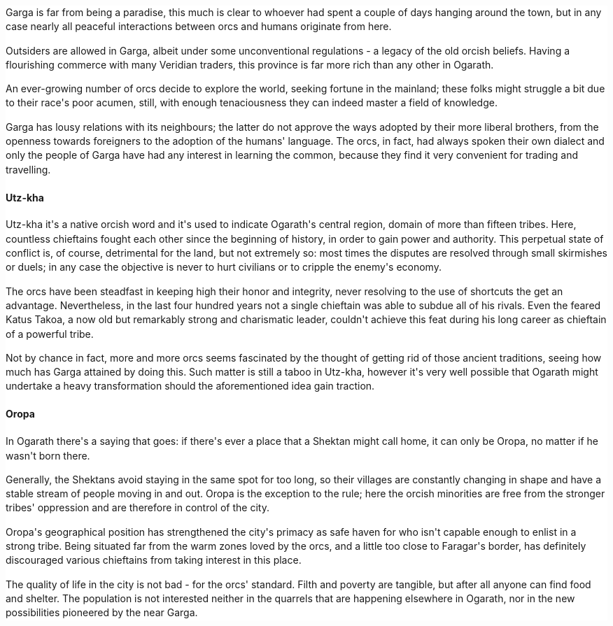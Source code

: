 Garga is far from being a paradise, this much is clear to whoever had spent a couple of days hanging around the town, but in any case nearly all peaceful interactions between orcs and humans originate from here.

Outsiders are allowed in Garga, albeit under some unconventional regulations - a legacy of the old orcish beliefs. Having a flourishing commerce with many Veridian traders, this province is far more rich than any other in Ogarath. 

An ever-growing number of orcs decide to explore the world, seeking fortune in the mainland; these folks might struggle a bit due to their race's poor acumen, still, with enough tenaciousness they can indeed master a field of knowledge.

Garga has lousy relations with its neighbours; the latter do not approve the ways adopted by their more liberal brothers, from the openness towards foreigners to the adoption of the humans' language. The orcs, in fact, had always spoken their own dialect and only the people of Garga have had any interest in learning the common, because they find it very convenient for trading and travelling.

#### Utz-kha

Utz-kha it's a native orcish word and it's used to indicate Ogarath's central region, domain of more than fifteen tribes. Here, countless chieftains fought each other since the beginning of history, in order to gain power and authority. This perpetual state of conflict is, of course, detrimental for the land, but not extremely so: most times the disputes are resolved through small skirmishes or duels; in any case the objective is never to hurt civilians or to cripple the enemy's economy.

The orcs have been steadfast in keeping high their honor and integrity, never resolving to the use of shortcuts the get an advantage. Nevertheless, in the last four hundred years not a single chieftain was able to subdue all of his rivals. Even the feared Katus Takoa, a now old but remarkably strong and charismatic leader, couldn't achieve this feat during his long career as chieftain of a powerful tribe.

Not by chance in fact, more and more orcs seems fascinated by the thought of getting rid of those ancient traditions, seeing how much has Garga attained by doing this. Such matter is still a taboo in Utz-kha, however it's very well possible that Ogarath might undertake a heavy transformation should the aforementioned idea gain traction.

#### Oropa

In Ogarath there's a saying that goes: if there's ever a place that a Shektan might call home, it can only be Oropa, no matter if he wasn't born there.

Generally, the Shektans avoid staying in the same spot for too long, so their villages are constantly changing in shape and have a stable stream of people moving in and out. Oropa is the exception to the rule; here the orcish minorities are free from the stronger tribes' oppression and are therefore in control of the city. 

Oropa's geographical position has strengthened the city's primacy as safe haven for who isn't capable enough to enlist in a strong tribe. Being situated far from the warm zones loved by the orcs, and a little too close to Faragar's border, has definitely discouraged various chieftains from taking interest in this place. 

The quality of life in the city is not bad - for the orcs' standard. Filth and poverty are tangible, but after all anyone can find food and shelter. The population is not interested neither in the quarrels that are happening elsewhere in Ogarath, nor in the new possibilities pioneered by the near Garga.
